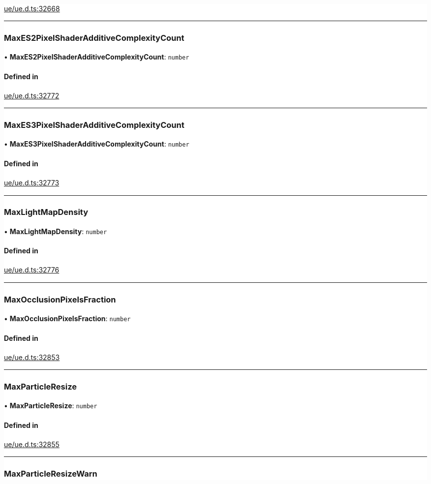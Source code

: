 [ue/ue.d.ts:32668](https://github.com/YugMetaverse/yug_typings/blob/b7d9b19/ue/ue.d.ts#L32668)

___

### MaxES2PixelShaderAdditiveComplexityCount

• **MaxES2PixelShaderAdditiveComplexityCount**: `number`

#### Defined in

[ue/ue.d.ts:32772](https://github.com/YugMetaverse/yug_typings/blob/b7d9b19/ue/ue.d.ts#L32772)

___

### MaxES3PixelShaderAdditiveComplexityCount

• **MaxES3PixelShaderAdditiveComplexityCount**: `number`

#### Defined in

[ue/ue.d.ts:32773](https://github.com/YugMetaverse/yug_typings/blob/b7d9b19/ue/ue.d.ts#L32773)

___

### MaxLightMapDensity

• **MaxLightMapDensity**: `number`

#### Defined in

[ue/ue.d.ts:32776](https://github.com/YugMetaverse/yug_typings/blob/b7d9b19/ue/ue.d.ts#L32776)

___

### MaxOcclusionPixelsFraction

• **MaxOcclusionPixelsFraction**: `number`

#### Defined in

[ue/ue.d.ts:32853](https://github.com/YugMetaverse/yug_typings/blob/b7d9b19/ue/ue.d.ts#L32853)

___

### MaxParticleResize

• **MaxParticleResize**: `number`

#### Defined in

[ue/ue.d.ts:32855](https://github.com/YugMetaverse/yug_typings/blob/b7d9b19/ue/ue.d.ts#L32855)

___

### MaxParticleResizeWarn
